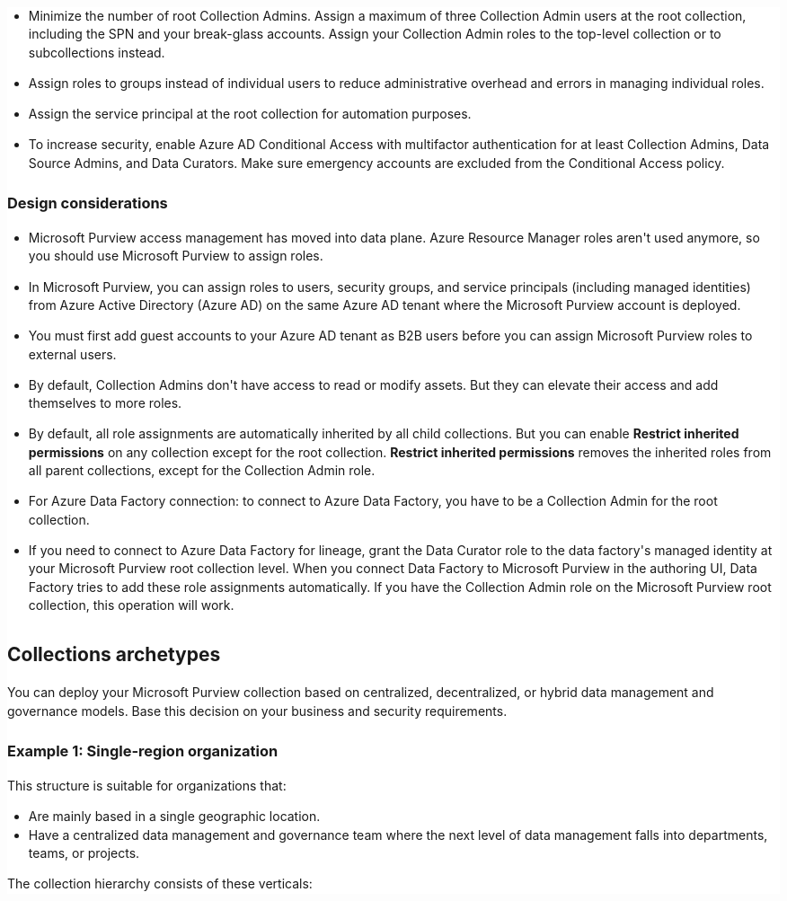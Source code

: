 - Minimize the number of root Collection Admins. Assign a maximum of three Collection Admin users at the root collection, including the SPN and your break-glass accounts. Assign your Collection Admin roles to the top-level collection or to subcollections instead.

- Assign roles to groups instead of individual users to reduce administrative overhead and errors in managing individual roles. 

- Assign the service principal at the root collection for automation purposes.

- To increase security, enable Azure AD Conditional Access with multifactor authentication for at least Collection Admins, Data Source Admins, and Data Curators. Make sure emergency accounts are excluded from the Conditional Access policy.

### Design considerations  

- Microsoft Purview access management has moved into data plane. Azure Resource Manager roles aren't used anymore, so you should use Microsoft Purview to assign roles. 

- In Microsoft Purview, you can assign roles to users, security groups, and service principals (including managed identities) from Azure Active Directory (Azure AD) on the same Azure AD tenant where the Microsoft Purview account is deployed.
  
- You must first add guest accounts to your Azure AD tenant as B2B users before you can assign Microsoft Purview roles to external users. 

- By default, Collection Admins don't have access to read or modify assets. But they can elevate their access and add themselves to more roles.

- By default, all role assignments are automatically inherited by all child collections. But you can enable **Restrict inherited permissions** on any collection except for the root collection. **Restrict inherited permissions** removes the inherited roles from all parent collections, except for the Collection Admin role. 

- For Azure Data Factory connection: to connect to Azure Data Factory, you have to be a Collection Admin for the root collection.

- If you need to connect to Azure Data Factory for lineage, grant the Data Curator role to the data factory's managed identity at your Microsoft Purview root collection level. When you connect Data Factory to Microsoft Purview in the authoring UI, Data Factory tries to add these role assignments automatically. If you have the Collection Admin role on the Microsoft Purview root collection, this operation will work. 

## Collections archetypes

You can deploy your Microsoft Purview collection based on centralized, decentralized, or hybrid data management and governance models. Base this decision on your business and security requirements.

### Example 1: Single-region organization 

This structure is suitable for organizations that: 
- Are mainly based in a single geographic location. 
- Have a centralized data management and governance team where the next level of data management falls into departments, teams, or projects.  

The collection hierarchy consists of these verticals: 
